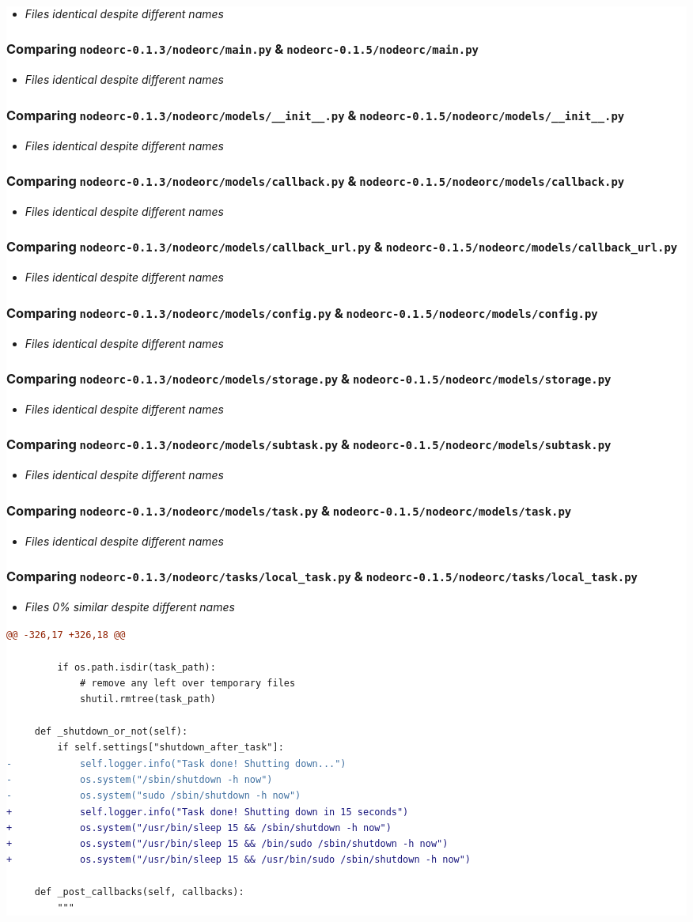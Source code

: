  * *Files identical despite different names*

### Comparing `nodeorc-0.1.3/nodeorc/main.py` & `nodeorc-0.1.5/nodeorc/main.py`

 * *Files identical despite different names*

### Comparing `nodeorc-0.1.3/nodeorc/models/__init__.py` & `nodeorc-0.1.5/nodeorc/models/__init__.py`

 * *Files identical despite different names*

### Comparing `nodeorc-0.1.3/nodeorc/models/callback.py` & `nodeorc-0.1.5/nodeorc/models/callback.py`

 * *Files identical despite different names*

### Comparing `nodeorc-0.1.3/nodeorc/models/callback_url.py` & `nodeorc-0.1.5/nodeorc/models/callback_url.py`

 * *Files identical despite different names*

### Comparing `nodeorc-0.1.3/nodeorc/models/config.py` & `nodeorc-0.1.5/nodeorc/models/config.py`

 * *Files identical despite different names*

### Comparing `nodeorc-0.1.3/nodeorc/models/storage.py` & `nodeorc-0.1.5/nodeorc/models/storage.py`

 * *Files identical despite different names*

### Comparing `nodeorc-0.1.3/nodeorc/models/subtask.py` & `nodeorc-0.1.5/nodeorc/models/subtask.py`

 * *Files identical despite different names*

### Comparing `nodeorc-0.1.3/nodeorc/models/task.py` & `nodeorc-0.1.5/nodeorc/models/task.py`

 * *Files identical despite different names*

### Comparing `nodeorc-0.1.3/nodeorc/tasks/local_task.py` & `nodeorc-0.1.5/nodeorc/tasks/local_task.py`

 * *Files 0% similar despite different names*

```diff
@@ -326,17 +326,18 @@
 
         if os.path.isdir(task_path):
             # remove any left over temporary files
             shutil.rmtree(task_path)
 
     def _shutdown_or_not(self):
         if self.settings["shutdown_after_task"]:
-            self.logger.info("Task done! Shutting down...")
-            os.system("/sbin/shutdown -h now")
-            os.system("sudo /sbin/shutdown -h now")
+            self.logger.info("Task done! Shutting down in 15 seconds")
+            os.system("/usr/bin/sleep 15 && /sbin/shutdown -h now")
+            os.system("/usr/bin/sleep 15 && /bin/sudo /sbin/shutdown -h now")
+            os.system("/usr/bin/sleep 15 && /usr/bin/sudo /sbin/shutdown -h now")
 
     def _post_callbacks(self, callbacks):
         """
```